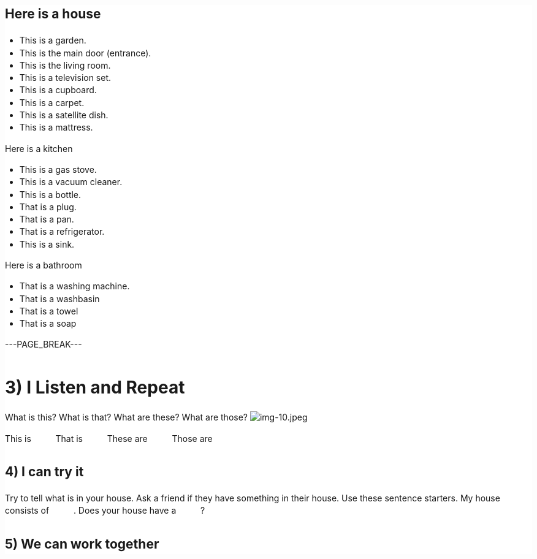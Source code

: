 ## Here is a house

- This is a garden.
- This is the main door (entrance).
- This is the living room.
- This is a television set.
- This is a cupboard.
- This is a carpet.
- This is a satellite dish.
- This is a mattress.

Here is a kitchen

- This is a gas stove.
- This is a vacuum cleaner.
- This is a bottle.
- That is a plug.
- That is a pan.
- That is a refrigerator.
- This is a sink.

Here is a bathroom

- That is a washing machine.
- That is a washbasin
- That is a towel
- That is a soap

---PAGE_BREAK---

# 3) I Listen and Repeat 

What is this?
What is that?
What are these?
What are those?
![img-10.jpeg](img-10.jpeg)

This is $\qquad$
That is $\qquad$
These are $\qquad$
Those are $\qquad$

## 4) I can try it

Try to tell what is in your house. Ask a friend if they have something in their house. Use these sentence starters.
My house consists of $\qquad$ . Does your house have a $\qquad$ ?

## 5) We can work together
